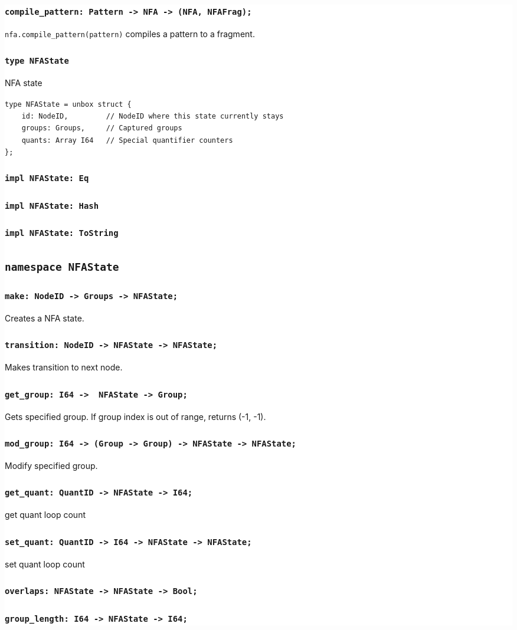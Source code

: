 ### `compile_pattern: Pattern -> NFA -> (NFA, NFAFrag);`

`nfa.compile_pattern(pattern)` compiles a pattern to a fragment.

### `type NFAState`

NFA state

```
type NFAState = unbox struct {
    id: NodeID,         // NodeID where this state currently stays
    groups: Groups,     // Captured groups
    quants: Array I64   // Special quantifier counters
};
```
### `impl NFAState: Eq`

### `impl NFAState: Hash`

### `impl NFAState: ToString`

## `namespace NFAState`

### `make: NodeID -> Groups -> NFAState;`

Creates a NFA state.

### `transition: NodeID -> NFAState -> NFAState;`

Makes transition to next node.

### `get_group: I64 ->  NFAState -> Group;`

Gets specified group. If group index is out of range, returns (-1, -1).

### `mod_group: I64 -> (Group -> Group) -> NFAState -> NFAState;`

Modify specified group.

### `get_quant: QuantID -> NFAState -> I64;`

get quant loop count

### `set_quant: QuantID -> I64 -> NFAState -> NFAState;`

set quant loop count

### `overlaps: NFAState -> NFAState -> Bool;`

### `group_length: I64 -> NFAState -> I64;`
